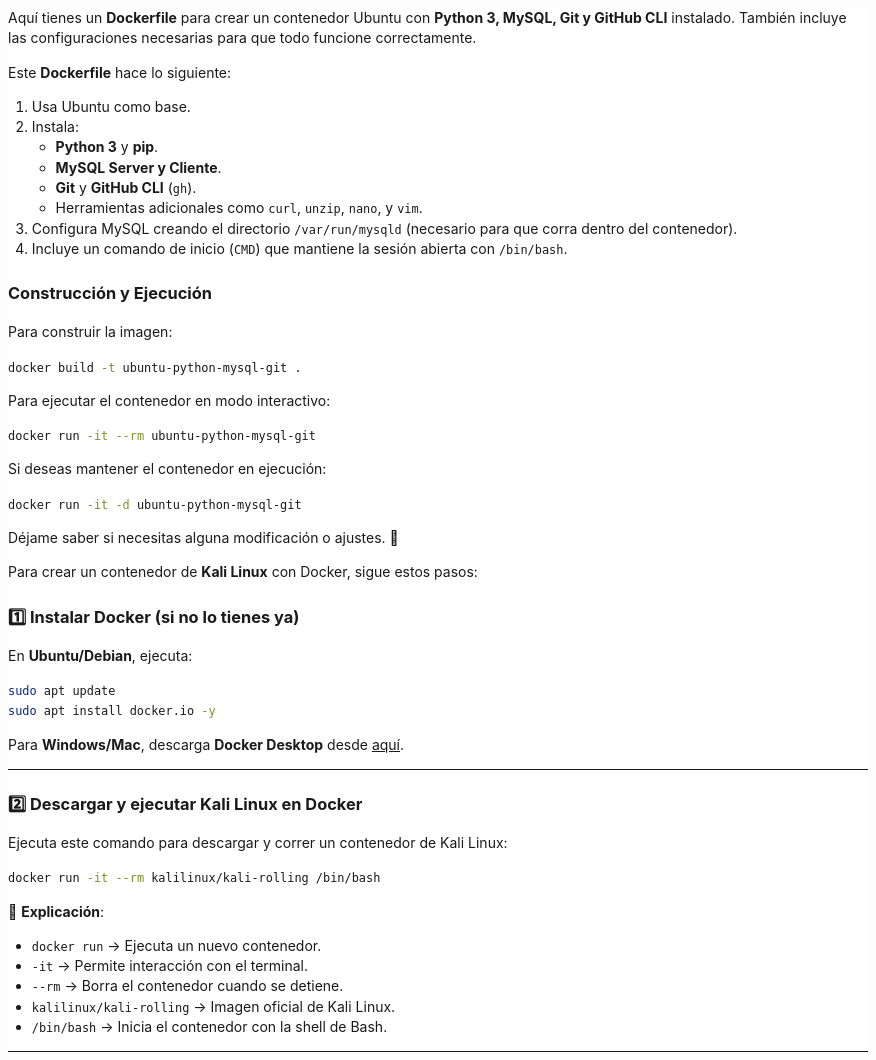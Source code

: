 Aquí tienes un **Dockerfile** para crear un contenedor Ubuntu con **Python 3, MySQL, Git y GitHub CLI** instalado. También incluye las configuraciones necesarias para que todo funcione correctamente.

Este **Dockerfile** hace lo siguiente:

1. Usa Ubuntu como base.
2. Instala:
   - **Python 3** y **pip**.
   - **MySQL Server y Cliente**.
   - **Git** y **GitHub CLI** (`gh`).
   - Herramientas adicionales como `curl`, `unzip`, `nano`, y `vim`.
3. Configura MySQL creando el directorio `/var/run/mysqld` (necesario para que corra dentro del contenedor).
4. Incluye un comando de inicio (`CMD`) que mantiene la sesión abierta con `/bin/bash`.

### **Construcción y Ejecución**
Para construir la imagen:
```sh
docker build -t ubuntu-python-mysql-git .
```

Para ejecutar el contenedor en modo interactivo:
```sh
docker run -it --rm ubuntu-python-mysql-git
```
Si deseas mantener el contenedor en ejecución:
```sh
docker run -it -d ubuntu-python-mysql-git
```

Déjame saber si necesitas alguna modificación o ajustes. 🚀

Para crear un contenedor de **Kali Linux** con Docker, sigue estos pasos:

### **1️⃣ Instalar Docker** (si no lo tienes ya)  
En **Ubuntu/Debian**, ejecuta:
```sh
sudo apt update
sudo apt install docker.io -y
```
Para **Windows/Mac**, descarga **Docker Desktop** desde [aquí](https://www.docker.com/products/docker-desktop/).

---

### **2️⃣ Descargar y ejecutar Kali Linux en Docker**
Ejecuta este comando para descargar y correr un contenedor de Kali Linux:
```sh
docker run -it --rm kalilinux/kali-rolling /bin/bash
```
📌 **Explicación**:
- `docker run` → Ejecuta un nuevo contenedor.
- `-it` → Permite interacción con el terminal.
- `--rm` → Borra el contenedor cuando se detiene.
- `kalilinux/kali-rolling` → Imagen oficial de Kali Linux.
- `/bin/bash` → Inicia el contenedor con la shell de Bash.

---